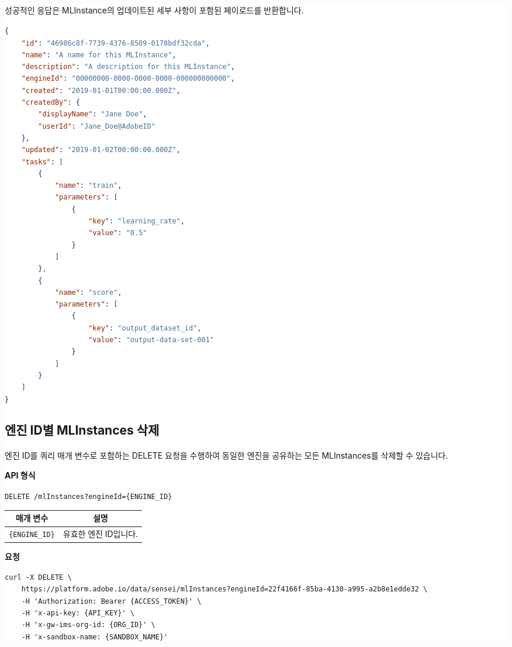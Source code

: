 성공적인 응답은 MLInstance의 업데이트된 세부 사항이 포함된 페이로드를 반환합니다.

```json
{
    "id": "46986c8f-7739-4376-8509-0178bdf32cda",
    "name": "A name for this MLInstance",
    "description": "A description for this MLInstance",
    "engineId": "00000000-0000-0000-0000-000000000000",
    "created": "2019-01-01T00:00:00.000Z",
    "createdBy": {
        "displayName": "Jane Doe",
        "userId": "Jane_Doe@AdobeID"
    },
    "updated": "2019-01-02T00:00:00.000Z",
    "tasks": [
        {
            "name": "train",
            "parameters": [
                {
                    "key": "learning_rate",
                    "value": "0.5"
                }
            ]
        },
        {
            "name": "score",
            "parameters": [
                {
                    "key": "output_dataset_id",
                    "value": "output-data-set-001"
                }
            ]
        }
    ]
}
```

## 엔진 ID별 MLInstances 삭제

엔진 ID를 쿼리 매개 변수로 포함하는 DELETE 요청을 수행하여 동일한 엔진을 공유하는 모든 MLInstances를 삭제할 수 있습니다.

**API 형식**

```http
DELETE /mlInstances?engineId={ENGINE_ID}
```

| 매개 변수 | 설명 |
| --- | --- |
| `{ENGINE_ID}` | 유효한 엔진 ID입니다. |

**요청**

```shell
curl -X DELETE \
    https://platform.adobe.io/data/sensei/mlInstances?engineId=22f4166f-85ba-4130-a995-a2b8e1edde32 \
    -H 'Authorization: Bearer {ACCESS_TOKEN}' \
    -H 'x-api-key: {API_KEY}' \
    -H 'x-gw-ims-org-id: {ORG_ID}' \
    -H 'x-sandbox-name: {SANDBOX_NAME}'
```
